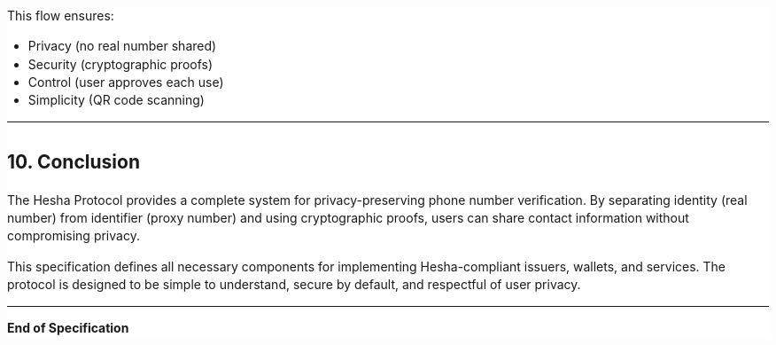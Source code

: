 This flow ensures:
- Privacy (no real number shared)
- Security (cryptographic proofs)
- Control (user approves each use)
- Simplicity (QR code scanning)

---

## 10. Conclusion

The Hesha Protocol provides a complete system for privacy-preserving phone number verification. By separating identity (real number) from identifier (proxy number) and using cryptographic proofs, users can share contact information without compromising privacy.

This specification defines all necessary components for implementing Hesha-compliant issuers, wallets, and services. The protocol is designed to be simple to understand, secure by default, and respectful of user privacy.

---

**End of Specification**